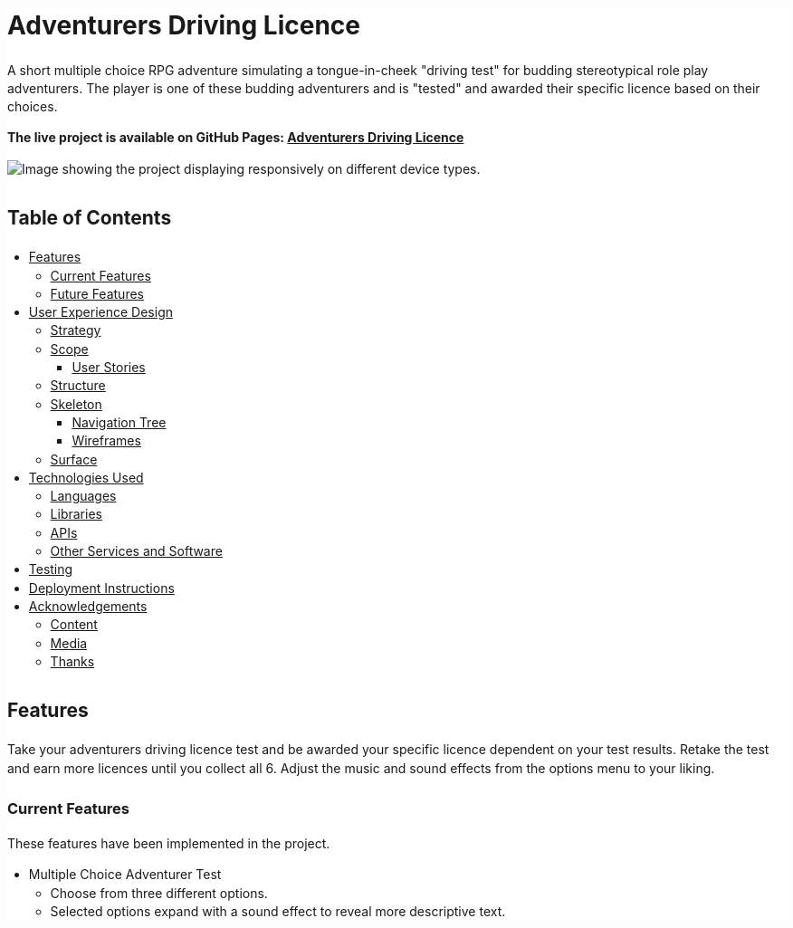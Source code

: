 # Adventurers Driving Licence

A short multiple choice RPG adventure simulating a tongue-in-cheek "driving test" for budding stereotypical role play adventurers. 
The player is one of these budding adventurers and is "tested" and awarded their specific licence based on their choices.

**The live project is available on GitHub Pages: [Adventurers Driving Licence](https://llewelyn-williams.github.io/adventurers-driving-licence/)**

![Image showing the project displaying responsively on different device types.](assets/readme-images/responsive-mockup.png)

## Table of Contents
- [Features](#features)
  * [Current Features](#current-features)
  * [Future Features](#future-features)
- [User Experience Design](#user-experience-design)
  * [Strategy](#strategy)
  * [Scope](#scope)
    + [User Stories](#user-stories)
  * [Structure](#structure)
  * [Skeleton](#skeleton)
    + [Navigation Tree](#navigation-tree)
    + [Wireframes](#wireframes)
  * [Surface](#surface)
- [Technologies Used](#technologies-used)
  * [Languages](#languages)
  * [Libraries](#libraries)
  * [APIs](#apis)
  * [Other Services and Software](#other-services-and-software)
- [Testing](#testing)
- [Deployment Instructions](#deployment-instructions)
- [Acknowledgements](#acknowledgements)
  * [Content](#content)
  * [Media](#media)
  * [Thanks](#thanks)


## Features

Take your adventurers driving licence test and be awarded your specific licence dependent on your test results. Retake the test and earn more licences until you collect all 6. Adjust the music and sound effects from the options menu to your liking.

### Current Features
These features have been implemented in the project.

 - Multiple Choice Adventurer Test
	 * Choose from three different options.
	 * Selected options expand with a sound effect to reveal more descriptive text.
	 